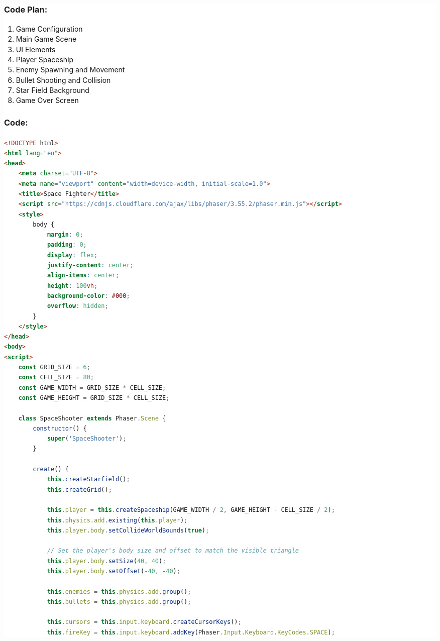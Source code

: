### Code Plan:

1. Game Configuration
2. Main Game Scene
3. UI Elements
4. Player Spaceship
5. Enemy Spawning and Movement
6. Bullet Shooting and Collision
7. Star Field Background
8. Game Over Screen

### Code:

```html
<!DOCTYPE html>
<html lang="en">
<head>
    <meta charset="UTF-8">
    <meta name="viewport" content="width=device-width, initial-scale=1.0">
    <title>Space Fighter</title>
    <script src="https://cdnjs.cloudflare.com/ajax/libs/phaser/3.55.2/phaser.min.js"></script>
    <style>
        body {
            margin: 0;
            padding: 0;
            display: flex;
            justify-content: center;
            align-items: center;
            height: 100vh;
            background-color: #000;
            overflow: hidden;
        }
    </style>
</head>
<body>
<script>
    const GRID_SIZE = 6;
    const CELL_SIZE = 80;
    const GAME_WIDTH = GRID_SIZE * CELL_SIZE;
    const GAME_HEIGHT = GRID_SIZE * CELL_SIZE;

    class SpaceShooter extends Phaser.Scene {
        constructor() {
            super('SpaceShooter');
        }

        create() {
            this.createStarfield();
            this.createGrid();

            this.player = this.createSpaceship(GAME_WIDTH / 2, GAME_HEIGHT - CELL_SIZE / 2);
            this.physics.add.existing(this.player);
            this.player.body.setCollideWorldBounds(true);

            // Set the player's body size and offset to match the visible triangle
            this.player.body.setSize(40, 40);
            this.player.body.setOffset(-40, -40);

            this.enemies = this.physics.add.group();
            this.bullets = this.physics.add.group();

            this.cursors = this.input.keyboard.createCursorKeys();
            this.fireKey = this.input.keyboard.addKey(Phaser.Input.Keyboard.KeyCodes.SPACE);

```